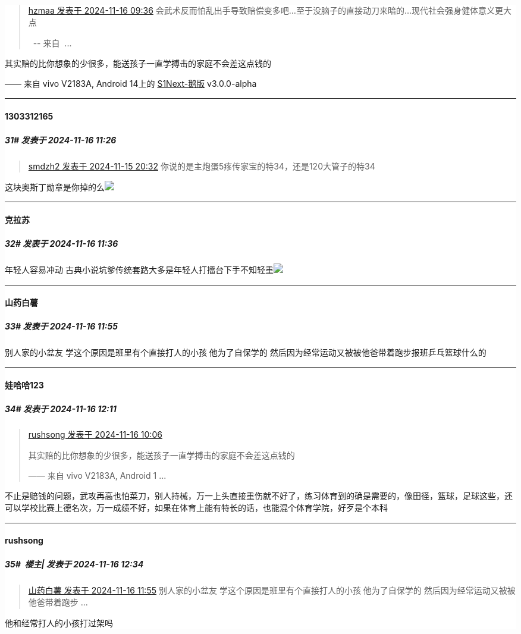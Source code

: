<blockquote><a href="httphttps://bbs.saraba1st.com/2b/forum.php?mod=redirect&amp;goto=findpost&amp;pid=66706672&amp;ptid=2206978" target="_blank">hzmaa 发表于 2024-11-16 09:36</a>
会武术反而怕乱出手导致赔偿变多吧…至于没脑子的直接动刀来暗的…现代社会强身健体意义更大点

  -- 来自  ...</blockquote>
其实赔的比你想象的少很多，能送孩子一直学搏击的家庭不会差这点钱的

—— 来自 vivo V2183A, Android 14上的 [S1Next-鹅版](https://github.com/ykrank/S1-Next/releases) v3.0.0-alpha

*****

####  1303312165  
##### 31#       发表于 2024-11-16 11:26

<blockquote><a href="httphttps://bbs.saraba1st.com/2b/forum.php?mod=redirect&amp;goto=findpost&amp;pid=66704708&amp;ptid=2206978" target="_blank">smdzh2 发表于 2024-11-15 20:32</a>
你说的是主炮蛋5疼传家宝的特34，还是120大管子的特34</blockquote>
这块奥斯丁勋章是你掉的么<img src="https://static.saraba1st.com/image/smiley/carton2017/275.png" referrerpolicy="no-referrer">

*****

####  克拉苏  
##### 32#       发表于 2024-11-16 11:36

年轻人容易冲动 古典小说坑爹传统套路大多是年轻人打擂台下手不知轻重<img src="https://static.saraba1st.com/image/smiley/face2017/007.png" referrerpolicy="no-referrer">

*****

####  山药白薯  
##### 33#       发表于 2024-11-16 11:55

别人家的小盆友 学这个原因是班里有个直接打人的小孩 他为了自保学的 然后因为经常运动又被被他爸带着跑步报班乒乓篮球什么的

*****

####  娃哈哈123  
##### 34#       发表于 2024-11-16 12:11

<blockquote><a href="httphttps://bbs.saraba1st.com/2b/forum.php?mod=redirect&amp;goto=findpost&amp;pid=66706805&amp;ptid=2206978" target="_blank">rushsong 发表于 2024-11-16 10:06</a>

其实赔的比你想象的少很多，能送孩子一直学搏击的家庭不会差这点钱的

—— 来自 vivo V2183A, Android 1 ...</blockquote>
不止是赔钱的问题，武攻再高也怕菜刀，别人持械，万一上头直接重伤就不好了，练习体育到的确是需要的，像田径，篮球，足球这些，还可以学校比赛上德名次，万一成绩不好，如果在体育上能有特长的话，也能混个体育学院，好歹是个本科

*****

####  rushsong  
##### 35#         楼主| 发表于 2024-11-16 12:34

<blockquote><a href="httphttps://bbs.saraba1st.com/2b/forum.php?mod=redirect&amp;goto=findpost&amp;pid=66707385&amp;ptid=2206978" target="_blank">山药白薯 发表于 2024-11-16 11:55</a>
别人家的小盆友 学这个原因是班里有个直接打人的小孩 他为了自保学的 然后因为经常运动又被被他爸带着跑步 ...</blockquote>
他和经常打人的小孩打过架吗

